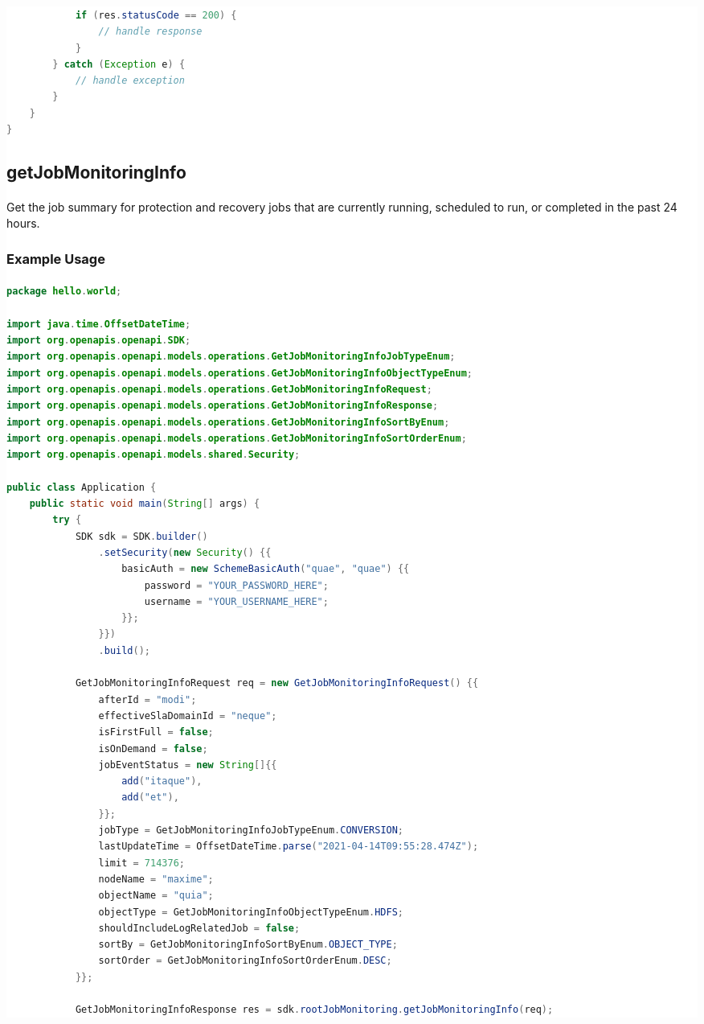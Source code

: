 ```java
            if (res.statusCode == 200) {
                // handle response
            }
        } catch (Exception e) {
            // handle exception
        }
    }
}
```

## getJobMonitoringInfo

Get the job summary for protection and recovery jobs that are currently running, scheduled to run, or completed in the past 24 hours.

### Example Usage

```java
package hello.world;

import java.time.OffsetDateTime;
import org.openapis.openapi.SDK;
import org.openapis.openapi.models.operations.GetJobMonitoringInfoJobTypeEnum;
import org.openapis.openapi.models.operations.GetJobMonitoringInfoObjectTypeEnum;
import org.openapis.openapi.models.operations.GetJobMonitoringInfoRequest;
import org.openapis.openapi.models.operations.GetJobMonitoringInfoResponse;
import org.openapis.openapi.models.operations.GetJobMonitoringInfoSortByEnum;
import org.openapis.openapi.models.operations.GetJobMonitoringInfoSortOrderEnum;
import org.openapis.openapi.models.shared.Security;

public class Application {
    public static void main(String[] args) {
        try {
            SDK sdk = SDK.builder()
                .setSecurity(new Security() {{
                    basicAuth = new SchemeBasicAuth("quae", "quae") {{
                        password = "YOUR_PASSWORD_HERE";
                        username = "YOUR_USERNAME_HERE";
                    }};
                }})
                .build();

            GetJobMonitoringInfoRequest req = new GetJobMonitoringInfoRequest() {{
                afterId = "modi";
                effectiveSlaDomainId = "neque";
                isFirstFull = false;
                isOnDemand = false;
                jobEventStatus = new String[]{{
                    add("itaque"),
                    add("et"),
                }};
                jobType = GetJobMonitoringInfoJobTypeEnum.CONVERSION;
                lastUpdateTime = OffsetDateTime.parse("2021-04-14T09:55:28.474Z");
                limit = 714376;
                nodeName = "maxime";
                objectName = "quia";
                objectType = GetJobMonitoringInfoObjectTypeEnum.HDFS;
                shouldIncludeLogRelatedJob = false;
                sortBy = GetJobMonitoringInfoSortByEnum.OBJECT_TYPE;
                sortOrder = GetJobMonitoringInfoSortOrderEnum.DESC;
            }};            

            GetJobMonitoringInfoResponse res = sdk.rootJobMonitoring.getJobMonitoringInfo(req);
```
